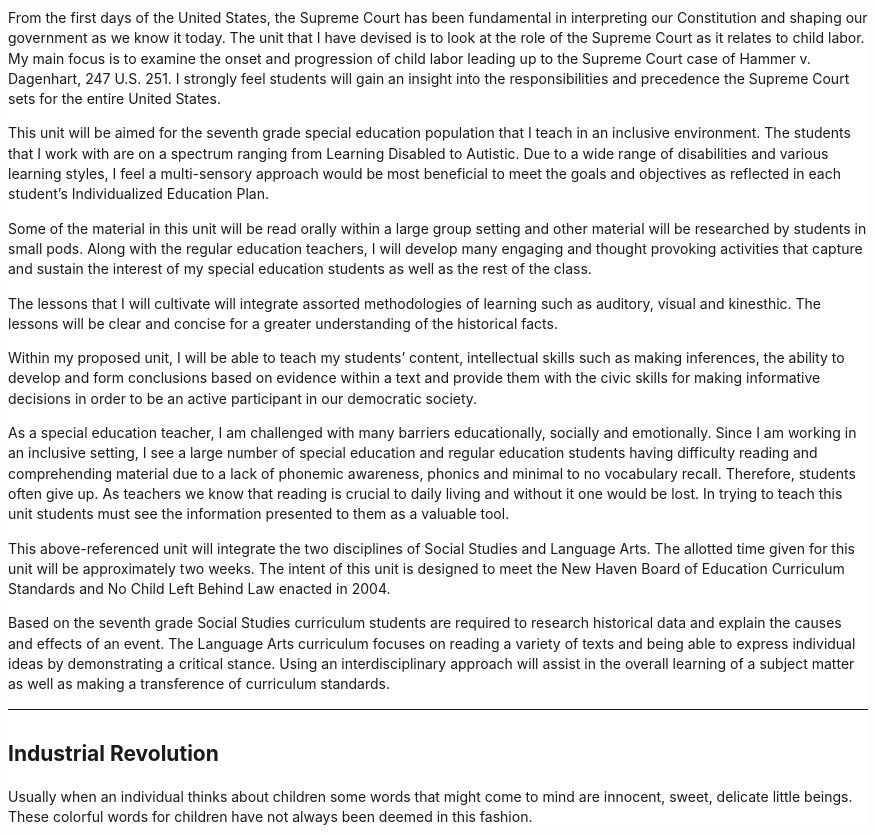 From the first days of the United States, the Supreme Court has been fundamental in interpreting our Constitution and shaping our government as we know it today. The unit that I have devised is to look at the role of the Supreme Court as it relates to child labor. My main focus is to examine the onset and progression of child labor leading up to the Supreme Court case of Hammer v. Dagenhart, 247 U.S. 251. I strongly feel students will gain an insight into the responsibilities and precedence the Supreme Court sets for the entire United States.
</p>
<p>
This unit will be aimed for the seventh grade special education population that I teach in an inclusive environment. The students that I work with are on a spectrum ranging from Learning Disabled to Autistic. Due to a wide range of disabilities and various learning styles, I feel a multi-sensory approach would be most beneficial to meet the goals and objectives as reflected in each student’s Individualized Education Plan.
</p>
<p>
Some of the material in this unit will be read orally within a large group setting and other material will be researched by students in small pods. Along with the regular education teachers, I will develop many engaging and thought provoking activities that capture and sustain the interest of my special education students as well as the rest of the class.
</p>
<p>
The lessons that I will cultivate will integrate assorted methodologies of learning such as auditory, visual and kinesthic. The lessons will be clear and concise for a greater understanding of the historical facts.
</p>
<p>
Within my proposed unit, I will be able to teach my students’ content, intellectual skills such as making inferences, the ability to develop and form conclusions based on evidence within a text and provide them with the civic skills for making informative decisions in order to be an active participant in our democratic society.
</p>
<p>
As a special education teacher, I am challenged with many barriers educationally, socially and emotionally. Since I am working in an inclusive setting, I see a large number of special education and regular education students having difficulty reading and comprehending material due to a lack of phonemic awareness, phonics and minimal to no vocabulary recall. Therefore, students often give up. As teachers we know that reading is crucial to daily living and without it one would be lost. In trying to teach this unit students must see the information presented to them as a valuable tool.
</p>
<p>
This above-referenced unit will integrate the two disciplines of Social Studies and Language Arts. The allotted time given for this unit will be approximately two weeks. The intent of this unit is designed to meet the New Haven Board of Education Curriculum Standards and No Child Left Behind Law enacted in 2004.
</p>
<p>
Based on the seventh grade Social Studies curriculum students are required to research historical data and explain the causes and effects of an event. The Language Arts curriculum focuses on reading a variety of texts and being able to express individual ideas by demonstrating a critical stance. Using an interdisciplinary approach will assist in the overall learning of a subject matter as well as making a transference of curriculum standards.
</p>
<hr/>
<h2>
Industrial Revolution
</h2>
<p>
Usually when an individual thinks about children some words that might come to mind are innocent, sweet, delicate little beings. These colorful words for children have not always been deemed in this fashion.
</p>
<blockquote>
<dl>
<dt>